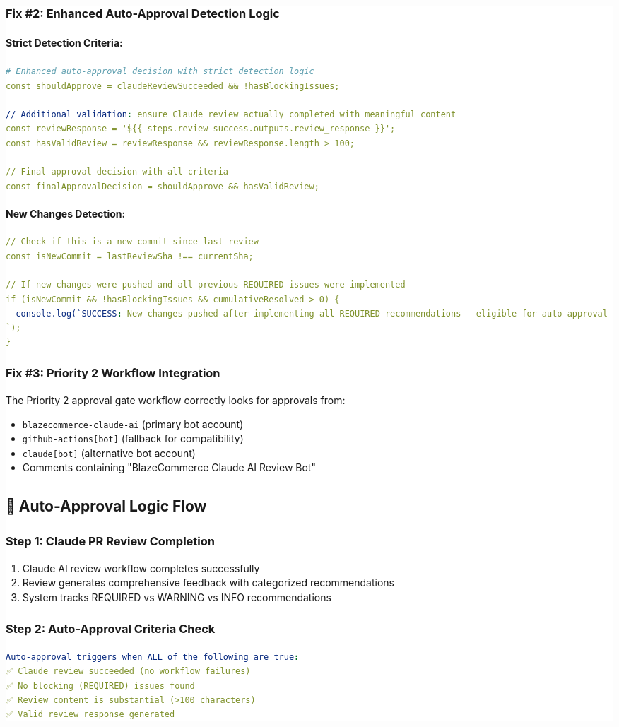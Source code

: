 ### **Fix #2: Enhanced Auto-Approval Detection Logic**

#### **Strict Detection Criteria**:
```yaml
# Enhanced auto-approval decision with strict detection logic
const shouldApprove = claudeReviewSucceeded && !hasBlockingIssues;

// Additional validation: ensure Claude review actually completed with meaningful content
const reviewResponse = '${{ steps.review-success.outputs.review_response }}';
const hasValidReview = reviewResponse && reviewResponse.length > 100;

// Final approval decision with all criteria
const finalApprovalDecision = shouldApprove && hasValidReview;
```

#### **New Changes Detection**:
```yaml
// Check if this is a new commit since last review
const isNewCommit = lastReviewSha !== currentSha;

// If new changes were pushed and all previous REQUIRED issues were implemented
if (isNewCommit && !hasBlockingIssues && cumulativeResolved > 0) {
  console.log(`SUCCESS: New changes pushed after implementing all REQUIRED recommendations - eligible for auto-approval`);
}
```

### **Fix #3: Priority 2 Workflow Integration**

The Priority 2 approval gate workflow correctly looks for approvals from:
- `blazecommerce-claude-ai` (primary bot account)
- `github-actions[bot]` (fallback for compatibility)
- `claude[bot]` (alternative bot account)
- Comments containing "BlazeCommerce Claude AI Review Bot"

## 🎯 **Auto-Approval Logic Flow**

### **Step 1: Claude PR Review Completion**
1. Claude AI review workflow completes successfully
2. Review generates comprehensive feedback with categorized recommendations
3. System tracks REQUIRED vs WARNING vs INFO recommendations

### **Step 2: Auto-Approval Criteria Check**
```yaml
Auto-approval triggers when ALL of the following are true:
✅ Claude review succeeded (no workflow failures)
✅ No blocking (REQUIRED) issues found
✅ Review content is substantial (>100 characters)
✅ Valid review response generated
```
